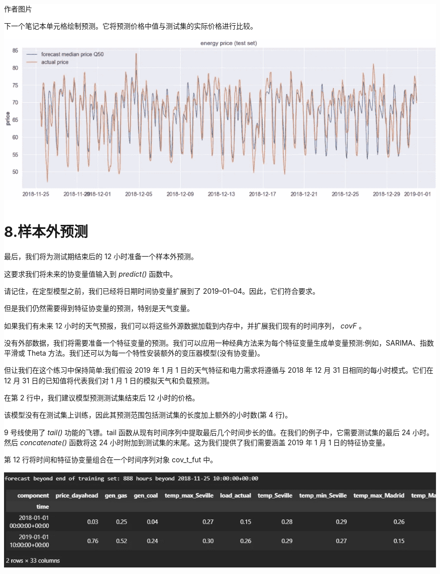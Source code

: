作者图片

下一个笔记本单元格绘制预测。它将预测价格中值与测试集的实际价格进行比较。

![](img/f1af1ad236637b47243f9a9688e67125.png)

# 8.样本外预测

最后，我们将为测试期结束后的 12 小时准备一个样本外预测。

这要求我们将未来的协变量值输入到 *predict()* 函数中。

请记住，在定型模型之前，我们已经将日期时间协变量扩展到了 2019–01–04。因此，它们符合要求。

但是我们仍然需要得到特征协变量的预测，特别是天气变量。

如果我们有未来 12 小时的天气预报，我们可以将这些外源数据加载到内存中，并扩展我们现有的时间序列， *covF* 。

没有外部数据，我们将需要准备一个特征变量的预测。我们可以应用一种经典方法来为每个特征变量生成单变量预测:例如，SARIMA、指数平滑或 Theta 方法。我们还可以为每一个特性安装额外的变压器模型(没有协变量)。

但让我们在这个练习中保持简单:我们假设 2019 年 1 月 1 日的天气特征和电力需求将遵循与 2018 年 12 月 31 日相同的每小时模式。它们在 12 月 31 日的已知值将代表我们对 1 月 1 日的模拟天气和负载预测。

在第 2 行中，我们建议模型预测测试集结束后 12 小时的价格。

该模型没有在测试集上训练，因此其预测范围包括测试集的长度加上额外的小时数(第 4 行)。

9 号线使用了 *tail()* 功能的飞镖。tail 函数从现有时间序列中提取最后几个时间步长的值。在我们的例子中，它需要测试集的最后 24 小时。然后 *concatenate()* 函数将这 24 小时附加到测试集的末尾。这为我们提供了我们需要涵盖 2019 年 1 月 1 日的特征协变量。

第 12 行将时间和特征协变量组合在一个时间序列对象 cov_t_fut 中。

![](img/6db48b8fa7840e2f77b11d1e51c08caf.png)
